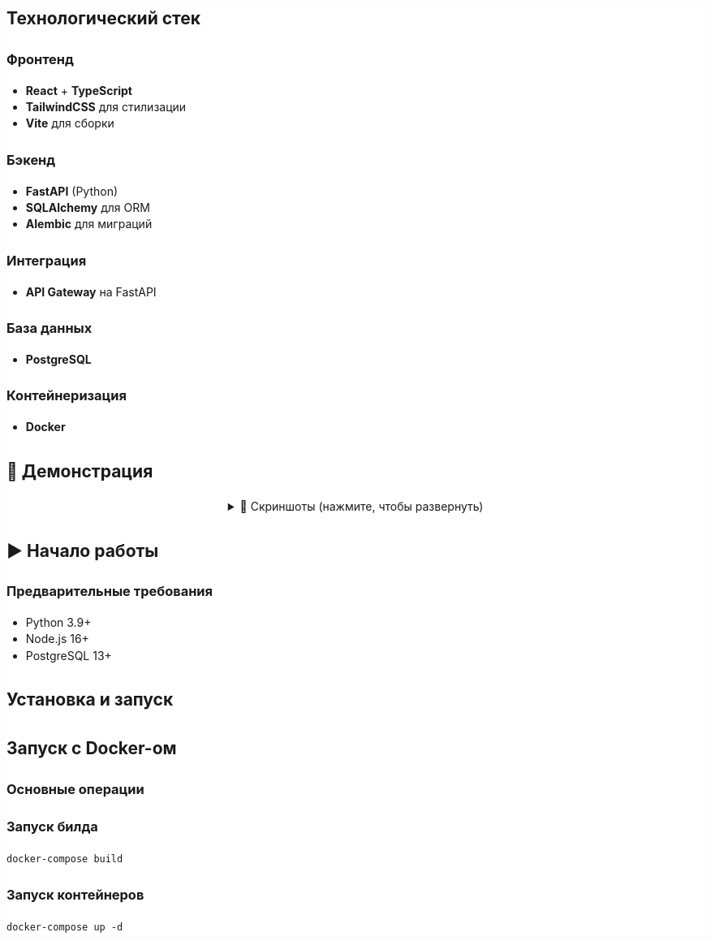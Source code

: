 ## Технологический стек

### Фронтенд
- **React** + **TypeScript**
- **TailwindCSS** для стилизации
- **Vite** для сборки

### Бэкенд
- **FastAPI** (Python)
- **SQLAlchemy** для ORM
- **Alembic** для миграций

### Интеграция
- **API Gateway** на FastAPI

### База данных
- **PostgreSQL**

### Контейнеризация
- **Docker**

## 📸 Демонстрация

<div align="center">
  <details><summary>📱 Скриншоты (нажмите, чтобы развернуть)</summary></details>
</div>


## ▶️ Начало работы

### Предварительные требования

- Python 3.9+
- Node.js 16+
- PostgreSQL 13+

## Установка и запуск

## Запуск с Docker-ом

### Основные операции

### Запуск билда
```
docker-compose build
```

### Запуск контейнеров
```
docker-compose up -d
```
